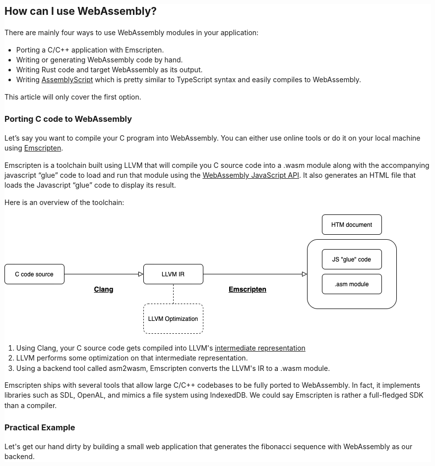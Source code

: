 ## How can I use WebAssembly?

There are mainly four ways to use WebAssembly modules in your application:

- Porting a C/C++ application with Emscripten.
- Writing or generating  WebAssembly code by hand.
- Writing Rust code and target WebAssembly as its output.
- Writing [AssemblyScript](https://www.assemblyscript.org/) which is  pretty similar to TypeScript syntax  and easily compiles to WebAssembly.

This article will only cover the first option.

### Porting C code to WebAssembly

Let’s say you want to compile your C program into WebAssembly. You can either use online tools or do it on your local machine using [Emscripten](https://emscripten.org/index.html).

Emscripten is a toolchain built using LLVM that will compile you C source code into a .wasm module along with the accompanying javascript “glue” code to load and run that module using the [WebAssembly JavaScript API](https://developer.mozilla.org/en-US/docs/Web/JavaScript/Reference/Global_Objects/WebAssembly). It also generates an HTML file that loads the Javascript “glue” code to display its result.

Here is an overview of the toolchain:

![Diagram](diagram.png "Emcripten compiler toochain")

 1. Using Clang, your C source code gets compiled into LLVM's [intermediate representation](https://en.wikipedia.org/wiki/Intermediate_representation)
 2. LLVM performs some optimization on that intermediate representation.
 3. Using a backend tool called asm2wasm, Emscripten converts the LLVM's IR to a .wasm module.

Emscripten ships with several tools that allow large C/C++ codebases to be fully ported to WebAssembly. In fact, it implements libraries such as SDL, OpenAL, and mimics a file system using IndexedDB. We could say Emscripten is rather a full-fledged SDK than a compiler.

### Practical Example

Let's get our hand dirty by building a small web application that generates the fibonacci sequence with WebAssembly as our backend.
